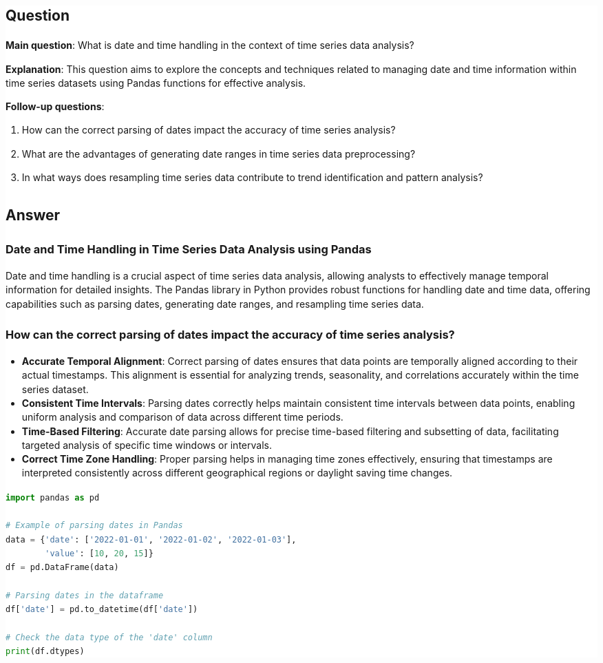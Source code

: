 ## Question
**Main question**: What is date and time handling in the context of time series data analysis?

**Explanation**: This question aims to explore the concepts and techniques related to managing date and time information within time series datasets using Pandas functions for effective analysis.

**Follow-up questions**:

1. How can the correct parsing of dates impact the accuracy of time series analysis?

2. What are the advantages of generating date ranges in time series data preprocessing?

3. In what ways does resampling time series data contribute to trend identification and pattern analysis?





## Answer

### Date and Time Handling in Time Series Data Analysis using Pandas

Date and time handling is a crucial aspect of time series data analysis, allowing analysts to effectively manage temporal information for detailed insights. The Pandas library in Python provides robust functions for handling date and time data, offering capabilities such as parsing dates, generating date ranges, and resampling time series data.

### How can the correct parsing of dates impact the accuracy of time series analysis?
- **Accurate Temporal Alignment**: Correct parsing of dates ensures that data points are temporally aligned according to their actual timestamps. This alignment is essential for analyzing trends, seasonality, and correlations accurately within the time series dataset.
- **Consistent Time Intervals**: Parsing dates correctly helps maintain consistent time intervals between data points, enabling uniform analysis and comparison of data across different time periods.
- **Time-Based Filtering**: Accurate date parsing allows for precise time-based filtering and subsetting of data, facilitating targeted analysis of specific time windows or intervals.
- **Correct Time Zone Handling**: Proper parsing helps in managing time zones effectively, ensuring that timestamps are interpreted consistently across different geographical regions or daylight saving time changes.

```python
import pandas as pd

# Example of parsing dates in Pandas
data = {'date': ['2022-01-01', '2022-01-02', '2022-01-03'],
        'value': [10, 20, 15]}
df = pd.DataFrame(data)

# Parsing dates in the dataframe
df['date'] = pd.to_datetime(df['date'])

# Check the data type of the 'date' column
print(df.dtypes)
```
